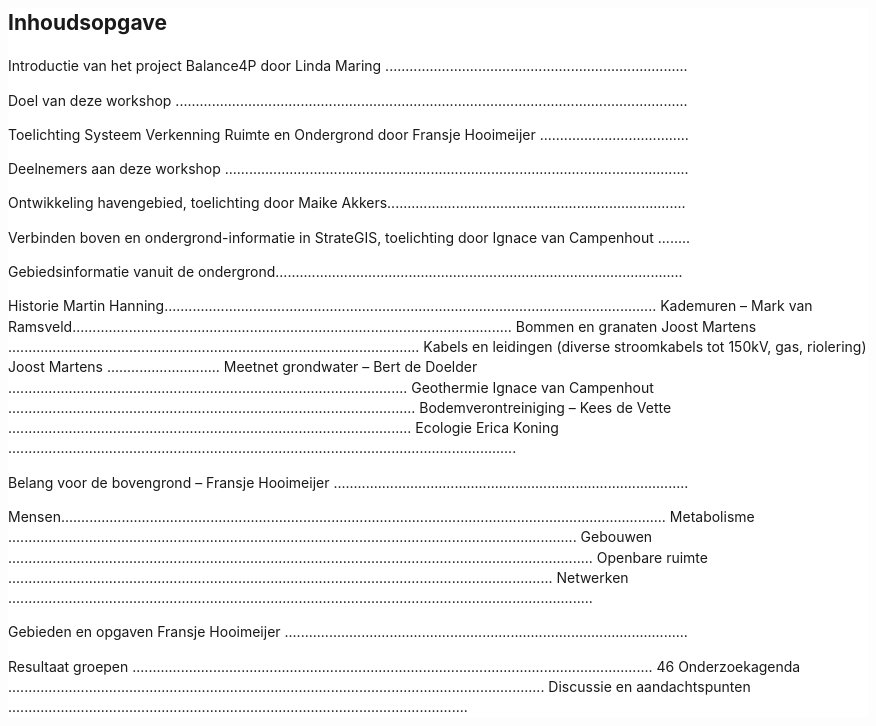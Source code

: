 ## Inhoudsopgave 

Introductie van het project Balance4P door Linda Maring ........................................................................... 

Doel van deze workshop ............................................................................................................................... 

Toelichting Systeem Verkenning Ruimte en Ondergrond door Fransje Hooimeijer ..................................... 

Deelnemers aan deze workshop ................................................................................................................... 

Ontwikkeling havengebied, toelichting door Maike Akkers.......................................................................... 

Verbinden boven en ondergrond-informatie in StrateGIS, toelichting door Ignace van Campenhout ........ 

Gebiedsinformatie vanuit de ondergrond..................................................................................................... 

 Historie Martin Hanning.......................................................................................................................... Kademuren – Mark van Ramsveld............................................................................................................. Bommen en granaten Joost Martens ...................................................................................................... Kabels en leidingen (diverse stroomkabels tot 150kV, gas, riolering) Joost Martens ............................ Meetnet grondwater – Bert de Doelder ................................................................................................... Geothermie Ignace van Campenhout ..................................................................................................... Bodemverontreiniging – Kees de Vette .................................................................................................... Ecologie Erica Koning .............................................................................................................................. 

Belang voor de bovengrond – Fransje Hooimeijer ........................................................................................ 

 Mensen...................................................................................................................................................... Metabolisme ............................................................................................................................................. Gebouwen ................................................................................................................................................. Openbare ruimte ....................................................................................................................................... Netwerken ................................................................................................................................................. 

Gebieden en opgaven Fransje Hooimeijer .................................................................................................... 

 Resultaat groepen ................................................................................................................................. 46 Onderzoekagenda ..................................................................................................................................... Discussie en aandachtspunten .................................................................................................................. 
